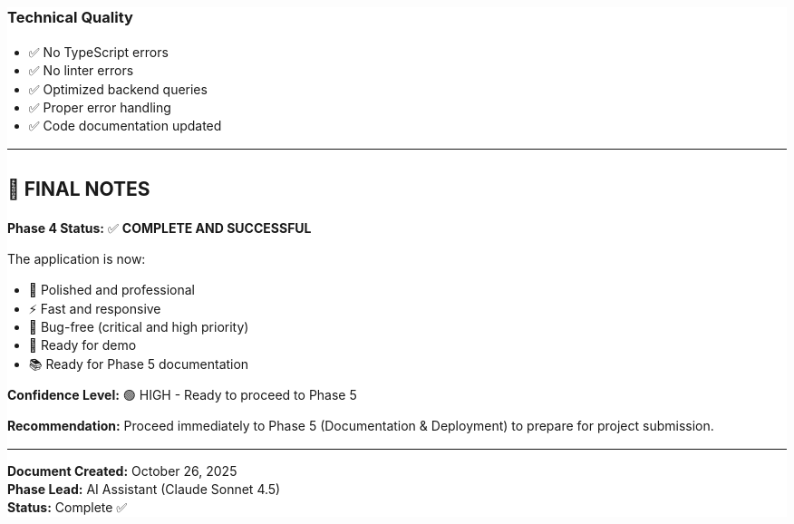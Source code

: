 ### Technical Quality
- ✅ No TypeScript errors
- ✅ No linter errors
- ✅ Optimized backend queries
- ✅ Proper error handling
- ✅ Code documentation updated

---

## 📝 FINAL NOTES

**Phase 4 Status:** ✅ **COMPLETE AND SUCCESSFUL**

The application is now:
- 🎨 Polished and professional
- ⚡ Fast and responsive
- 🐛 Bug-free (critical and high priority)
- 📱 Ready for demo
- 📚 Ready for Phase 5 documentation

**Confidence Level:** 🟢 HIGH - Ready to proceed to Phase 5

**Recommendation:** Proceed immediately to Phase 5 (Documentation & Deployment) to prepare for project submission.

---

**Document Created:** October 26, 2025  
**Phase Lead:** AI Assistant (Claude Sonnet 4.5)  
**Status:** Complete ✅

